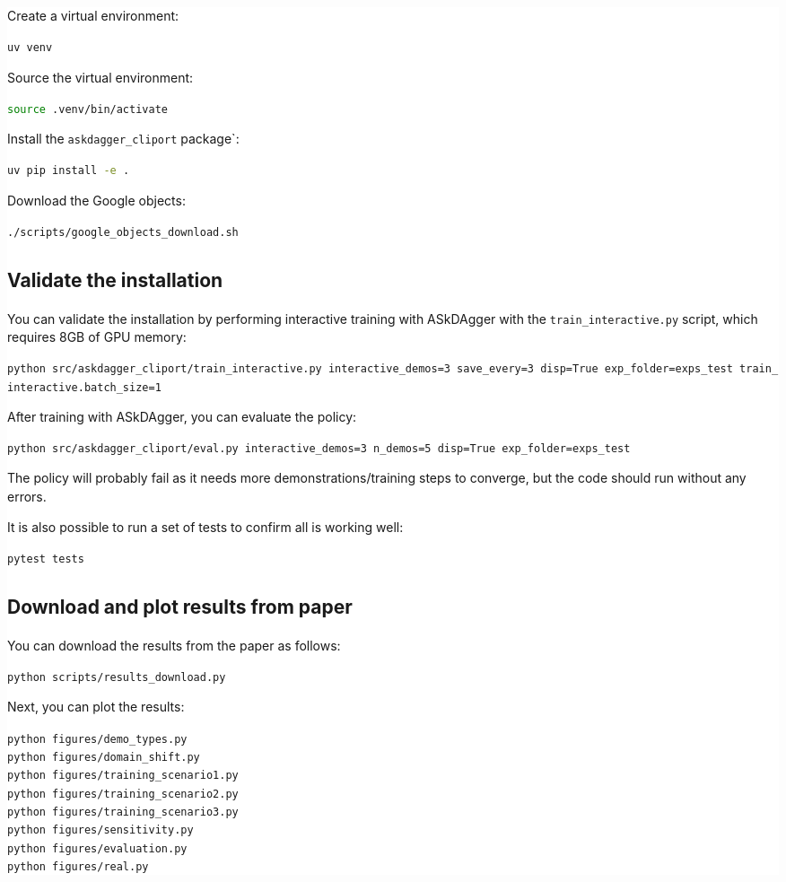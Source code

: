 Create a virtual environment:

```bash
uv venv
```

Source the virtual environment:

```bash
source .venv/bin/activate
```

Install the `askdagger_cliport` package`:

```bash
uv pip install -e .
```

Download the Google objects:

```bash
./scripts/google_objects_download.sh
```


## Validate the installation

You can validate the installation by performing interactive training with ASkDAgger with the `train_interactive.py` script, which requires 8GB of GPU memory:


```bash
python src/askdagger_cliport/train_interactive.py interactive_demos=3 save_every=3 disp=True exp_folder=exps_test train_interactive.batch_size=1
```

After training with ASkDAgger, you can evaluate the policy:

```bash
python src/askdagger_cliport/eval.py interactive_demos=3 n_demos=5 disp=True exp_folder=exps_test
```

The policy will probably fail as it needs more demonstrations/training steps to converge, but the code should run without any errors.

It is also possible to run a set of tests to confirm all is working well:
```bash
pytest tests
```

## Download and plot results from paper

You can download the results from the paper as follows:

```bash
python scripts/results_download.py
```

Next, you can plot the results:

```bash
python figures/demo_types.py
python figures/domain_shift.py
python figures/training_scenario1.py
python figures/training_scenario2.py
python figures/training_scenario3.py
python figures/sensitivity.py
python figures/evaluation.py
python figures/real.py
```
